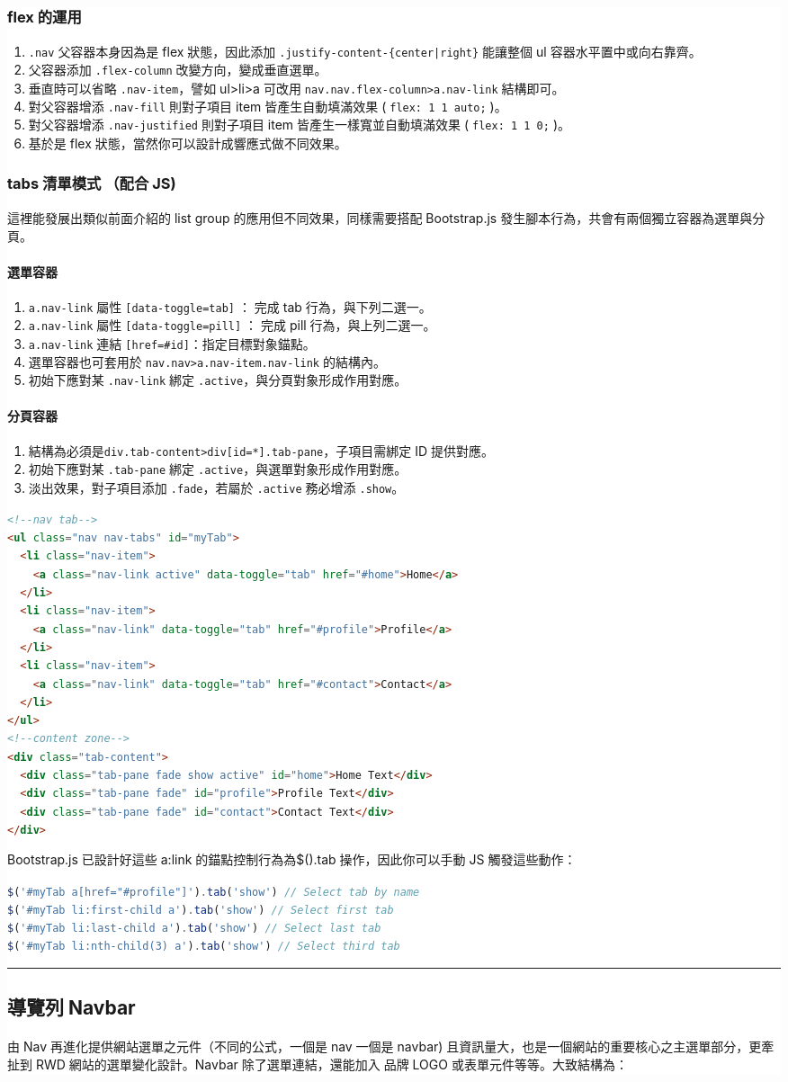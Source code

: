 ### flex 的運用
1. `.nav` 父容器本身因為是 flex 狀態，因此添加 `.justify-content-{center|right}` 能讓整個 ul 容器水平置中或向右靠齊。
2. 父容器添加 `.flex-column` 改變方向，變成垂直選單。
3. 垂直時可以省略 `.nav-item`，譬如 ul>li>a 可改用 `nav.nav.flex-column>a.nav-link` 結構即可。
4. 對父容器增添 `.nav-fill` 則對子項目 item 皆產生自動填滿效果 ( `flex: 1 1 auto;` )。
5. 對父容器增添 `.nav-justified` 則對子項目 item 皆產生一樣寬並自動填滿效果 ( `flex: 1 1 0;` )。
6. 基於是 flex 狀態，當然你可以設計成響應式做不同效果。

### tabs 清單模式 （配合 JS)
這裡能發展出類似前面介紹的 list group 的應用但不同效果，同樣需要搭配 Bootstrap.js 發生腳本行為，共會有兩個獨立容器為選單與分頁。

#### 選單容器
1. `a.nav-link` 屬性 `[data-toggle=tab]` ： 完成 tab 行為，與下列二選一。
2. `a.nav-link` 屬性 `[data-toggle=pill]` ： 完成 pill 行為，與上列二選一。
3. `a.nav-link` 連結 `[href=#id]`：指定目標對象錨點。
4. 選單容器也可套用於 `nav.nav>a.nav-item.nav-link` 的結構內。
5. 初始下應對某 `.nav-link` 綁定 `.active`，與分頁對象形成作用對應。

#### 分頁容器
1. 結構為必須是`div.tab-content>div[id=*].tab-pane`，子項目需綁定 ID 提供對應。
2. 初始下應對某 `.tab-pane` 綁定 `.active`，與選單對象形成作用對應。
3. 淡出效果，對子項目添加 `.fade`，若屬於 `.active` 務必增添 `.show`。

```html
<!--nav tab-->
<ul class="nav nav-tabs" id="myTab">
  <li class="nav-item">
    <a class="nav-link active" data-toggle="tab" href="#home">Home</a>
  </li>
  <li class="nav-item">
    <a class="nav-link" data-toggle="tab" href="#profile">Profile</a>
  </li>
  <li class="nav-item">
    <a class="nav-link" data-toggle="tab" href="#contact">Contact</a>
  </li>
</ul>
<!--content zone-->
<div class="tab-content">
  <div class="tab-pane fade show active" id="home">Home Text</div>
  <div class="tab-pane fade" id="profile">Profile Text</div>
  <div class="tab-pane fade" id="contact">Contact Text</div>
</div>
```

Bootstrap.js 已設計好這些 a:link 的錨點控制行為為$().tab 操作，因此你可以手動 JS 觸發這些動作：

```javascript
$('#myTab a[href="#profile"]').tab('show') // Select tab by name
$('#myTab li:first-child a').tab('show') // Select first tab
$('#myTab li:last-child a').tab('show') // Select last tab
$('#myTab li:nth-child(3) a').tab('show') // Select third tab
```
---
## 導覽列 Navbar
由 Nav 再進化提供網站選單之元件（不同的公式，一個是 nav 一個是 navbar) 且資訊量大，也是一個網站的重要核心之主選單部分，更牽扯到 RWD 網站的選單變化設計。Navbar 除了選單連結，還能加入 品牌 LOGO 或表單元件等等。大致結構為：
